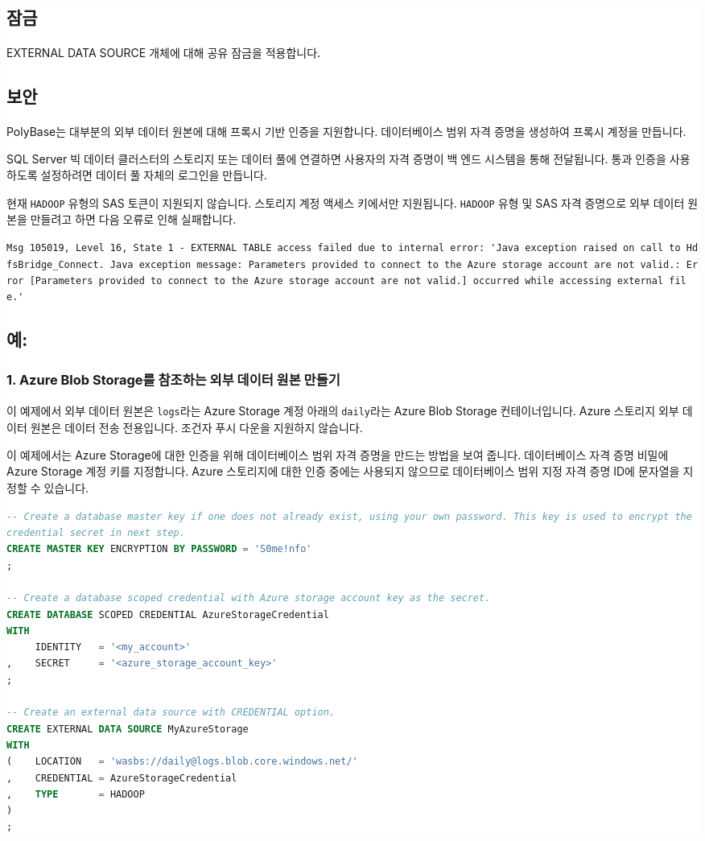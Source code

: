 ## <a name="locking"></a>잠금

EXTERNAL DATA SOURCE 개체에 대해 공유 잠금을 적용합니다.  

## <a name="security"></a>보안

PolyBase는 대부분의 외부 데이터 원본에 대해 프록시 기반 인증을 지원합니다. 데이터베이스 범위 자격 증명을 생성하여 프록시 계정을 만듭니다.

SQL Server 빅 데이터 클러스터의 스토리지 또는 데이터 풀에 연결하면 사용자의 자격 증명이 백 엔드 시스템을 통해 전달됩니다. 통과 인증을 사용하도록 설정하려면 데이터 풀 자체의 로그인을 만듭니다.

현재 `HADOOP` 유형의 SAS 토큰이 지원되지 않습니다. 스토리지 계정 액세스 키에서만 지원됩니다. `HADOOP` 유형 및 SAS 자격 증명으로 외부 데이터 원본을 만들려고 하면 다음 오류로 인해 실패합니다.

`Msg 105019, Level 16, State 1 - EXTERNAL TABLE access failed due to internal error: 'Java exception raised on call to HdfsBridge_Connect. Java exception message: Parameters provided to connect to the Azure storage account are not valid.: Error [Parameters provided to connect to the Azure storage account are not valid.] occurred while accessing external file.'`

## <a name="examples"></a>예:

### <a name="a-create-external-data-source-to-reference-azure-blob-storage"></a>1\. Azure Blob Storage를 참조하는 외부 데이터 원본 만들기

이 예제에서 외부 데이터 원본은 `logs`라는 Azure Storage 계정 아래의 `daily`라는 Azure Blob Storage 컨테이너입니다. Azure 스토리지 외부 데이터 원본은 데이터 전송 전용입니다. 조건자 푸시 다운을 지원하지 않습니다.

이 예제에서는 Azure Storage에 대한 인증을 위해 데이터베이스 범위 자격 증명을 만드는 방법을 보여 줍니다. 데이터베이스 자격 증명 비밀에 Azure Storage 계정 키를 지정합니다. Azure 스토리지에 대한 인증 중에는 사용되지 않으므로 데이터베이스 범위 지정 자격 증명 ID에 문자열을 지정할 수 있습니다.

```sql
-- Create a database master key if one does not already exist, using your own password. This key is used to encrypt the credential secret in next step.
CREATE MASTER KEY ENCRYPTION BY PASSWORD = 'S0me!nfo'
;

-- Create a database scoped credential with Azure storage account key as the secret.
CREATE DATABASE SCOPED CREDENTIAL AzureStorageCredential
WITH
     IDENTITY   = '<my_account>'
,    SECRET     = '<azure_storage_account_key>'
;

-- Create an external data source with CREDENTIAL option.
CREATE EXTERNAL DATA SOURCE MyAzureStorage
WITH
(    LOCATION   = 'wasbs://daily@logs.blob.core.windows.net/'
,    CREDENTIAL = AzureStorageCredential
,    TYPE       = HADOOP
)
;
```


[bulk_insert]: https://docs.microsoft.com/sql/t-sql/statements/bulk-insert-transact-sql
[bulk_insert_example]: https://docs.microsoft.com/sql/t-sql/statements/bulk-insert-transact-sql#f-importing-data-from-a-file-in-azure-blob-storage
[openrowset]: https://docs.microsoft.com/sql/t-sql/functions/openrowset-transact-sql
[create_dsc]: https://docs.microsoft.com/sql/t-sql/statements/create-database-scoped-credential-transact-sql
[create_eff]: https://docs.microsoft.com/sql/t-sql/statements/create-external-file-format-transact-sql
[create_etb]: https://docs.microsoft.com/sql/t-sql/statements/create-external-table-transact-sql
[create_etb_as_sel]: https://docs.microsoft.com/sql/t-sql/statements/create-external-table-as-select-transact-sql?view=azure-sqldw-latest
[create_tbl_as_sel]: https://docs.microsoft.com/sql/t-sql/statements/create-table-as-select-azure-sql-data-warehouse?view=azure-sqldw-latest
[alter_eds]: https://docs.microsoft.com/sql/t-sql/statements/alter-external-data-source-transact-sql
[cat_eds]: https://docs.microsoft.com/sql/relational-databases/system-catalog-views/sys-external-data-sources-transact-sql
[intro_pb]: https://docs.microsoft.com/sql/relational-databases/polybase/polybase-guide
[mongodb_pb]: https://docs.microsoft.com/sql/relational-databases/polybase/polybase-configure-mongodb
[connection_options]: https://docs.microsoft.com/sql/relational-databases/native-client/applications/using-connection-string-keywords-with-sql-server-native-client
[hint_pb]: https://docs.microsoft.com/sql/relational-databases/polybase/polybase-pushdown-computation#force-pushdown
[sas_token]: https://docs.microsoft.com/azure/storage/storage-dotnet-shared-access-signature-part-1
[bulk_insert]: https://docs.microsoft.com/sql/t-sql/statements/bulk-insert-transact-sql
[bulk_insert_example]: https://docs.microsoft.com/sql/t-sql/statements/bulk-insert-transact-sql#f-importing-data-from-a-file-in-azure-blob-storage
[openrowset]: https://docs.microsoft.com/sql/t-sql/functions/openrowset-transact-sql
[create_dsc]: https://docs.microsoft.com/sql/t-sql/statements/create-database-scoped-credential-transact-sql
[create_etb]: https://docs.microsoft.com/sql/t-sql/statements/create-external-data-source
[alter_eds]: https://docs.microsoft.com/sql/t-sql/statements/alter-external-data-source-transact-sql
[cat_eds]: https://docs.microsoft.com/sql/relational-databases/system-catalog-views/sys-external-data-sources-transact-sql
[intro_pb]: https://docs.microsoft.com/sql/relational-databases/polybase/polybase-guide
[mongodb_pb]: https://docs.microsoft.com/sql/relational-databases/polybase/polybase-configure-mongodb
[connection_options]: https://docs.microsoft.com/sql/relational-databases/native-client/applications/using-connection-string-keywords-with-sql-server-native-client
[hint_pb]: https://docs.microsoft.com/sql/relational-databases/polybase/polybase-pushdown-computation#force-pushdown
[intro_eq]: https://azure.microsoft.com/documentation/articles/sql-database-elastic-query-overview/
[remote_eq]: https://azure.microsoft.com/documentation/articles/sql-database-elastic-query-getting-started-vertical/
[remote_eq_tutorial]: https://azure.microsoft.com/documentation/articles/sql-database-elastic-query-getting-started-vertical/
[sharded_eq]: https://azure.microsoft.com/documentation/articles/sql-database-elastic-query-getting-started/
[sharded_eq_tutorial]: https://azure.microsoft.com/documentation/articles/sql-database-elastic-query-getting-started/
[azure_ad]: https://docs.microsoft.com/azure/data-lake-store/data-lake-store-authenticate-using-active-directory
[sas_token]: https://docs.microsoft.com/azure/storage/storage-dotnet-shared-access-signature-part-1
[bulk_insert]: https://docs.microsoft.com/sql/t-sql/statements/bulk-insert-transact-sql
[bulk_insert_example]: https://docs.microsoft.com/sql/t-sql/statements/bulk-insert-transact-sql#f-importing-data-from-a-file-in-azure-blob-storage
[openrowset]: https://docs.microsoft.com/sql/t-sql/functions/openrowset-transact-sql
[create_dsc]: https://docs.microsoft.com/sql/t-sql/statements/create-database-scoped-credential-transact-sql
[create_eff]: https://docs.microsoft.com/sql/t-sql/statements/create-external-file-format-transact-sql
[create_etb]: https://docs.microsoft.com/sql/t-sql/statements/create-external-data-source
[create_etb_as_sel]: https://docs.microsoft.com/sql/t-sql/statements/create-external-table-as-select-transact-sql?view=azure-sqldw-latest
[create_tbl_as_sel]: https://docs.microsoft.com/sql/t-sql/statements/create-table-as-select-azure-sql-data-warehouse?view=azure-sqldw-latest
[alter_eds]: https://docs.microsoft.com/sql/t-sql/statements/alter-external-data-source-transact-sql
[cat_eds]: https://docs.microsoft.com/sql/relational-databases/system-catalog-views/sys-external-data-sources-transact-sql
[intro_pb]: https://docs.microsoft.com/sql/relational-databases/polybase/polybase-guide
[mongodb_pb]: https://docs.microsoft.com/sql/relational-databases/polybase/polybase-configure-mongodb
[connection_options]: https://docs.microsoft.com/sql/relational-databases/native-client/applications/using-connection-string-keywords-with-sql-server-native-client
[hint_pb]: https://docs.microsoft.com/sql/relational-databases/polybase/polybase-pushdown-computation#force-pushdown
[intro_eq]: https://azure.microsoft.com/documentation/articles/sql-database-elastic-query-overview/
[remote_eq]: https://azure.microsoft.com/documentation/articles/sql-database-elastic-query-getting-started-vertical/
[remote_eq_tutorial]: https://azure.microsoft.com/documentation/articles/sql-database-elastic-query-getting-started-vertical/
[sharded_eq]: https://azure.microsoft.com/documentation/articles/sql-database-elastic-query-getting-started/
[sharded_eq_tutorial]: https://azure.microsoft.com/documentation/articles/sql-database-elastic-query-getting-started/
[azure_ad]: https://docs.microsoft.com/azure/data-lake-store/data-lake-store-authenticate-using-active-directory
[sas_token]: https://docs.microsoft.com/azure/storage/storage-dotnet-shared-access-signature-part-1
[bulk_insert]: https://docs.microsoft.com/sql/t-sql/statements/bulk-insert-transact-sql
[bulk_insert_example]: https://docs.microsoft.com/sql/t-sql/statements/bulk-insert-transact-sql#f-importing-data-from-a-file-in-azure-blob-storage
[openrowset]: https://docs.microsoft.com/sql/t-sql/functions/openrowset-transact-sql
[create_dsc]: https://docs.microsoft.com/sql/t-sql/statements/create-database-scoped-credential-transact-sql
[create_eff]: https://docs.microsoft.com/sql/t-sql/statements/create-external-file-format-transact-sql
[create_etb]: https://docs.microsoft.com/sql/t-sql/statements/create-external-data-source
[create_etb_as_sel]: https://docs.microsoft.com/sql/t-sql/statements/create-external-table-as-select-transact-sql?view=azure-sqldw-latest
[create_tbl_as_sel]: https://docs.microsoft.com/sql/t-sql/statements/create-table-as-select-azure-sql-data-warehouse?view=azure-sqldw-latest
[alter_eds]: https://docs.microsoft.com/sql/t-sql/statements/alter-external-data-source-transact-sql
[cat_eds]: https://docs.microsoft.com/sql/relational-databases/system-catalog-views/sys-external-data-sources-transact-sql
[intro_pb]: https://docs.microsoft.com/sql/relational-databases/polybase/polybase-guide
[mongodb_pb]: https://docs.microsoft.com/sql/relational-databases/polybase/polybase-configure-mongodb
[connection_options]: https://docs.microsoft.com/sql/relational-databases/native-client/applications/using-connection-string-keywords-with-sql-server-native-client
[hint_pb]: https://docs.microsoft.com/sql/relational-databases/polybase/polybase-pushdown-computation#force-pushdown
[intro_eq]: https://azure.microsoft.com/documentation/articles/sql-database-elastic-query-overview/
[remote_eq]: https://azure.microsoft.com/documentation/articles/sql-database-elastic-query-getting-started-vertical/
[remote_eq_tutorial]: https://azure.microsoft.com/documentation/articles/sql-database-elastic-query-getting-started-vertical/
[sharded_eq]: https://azure.microsoft.com/documentation/articles/sql-database-elastic-query-getting-started/
[sharded_eq_tutorial]: https://azure.microsoft.com/documentation/articles/sql-database-elastic-query-getting-started/
[azure_ad]: https://docs.microsoft.com/azure/data-lake-store/data-lake-store-authenticate-using-active-directory
[sas_token]: https://docs.microsoft.com/azure/storage/storage-dotnet-shared-access-signature-part-1